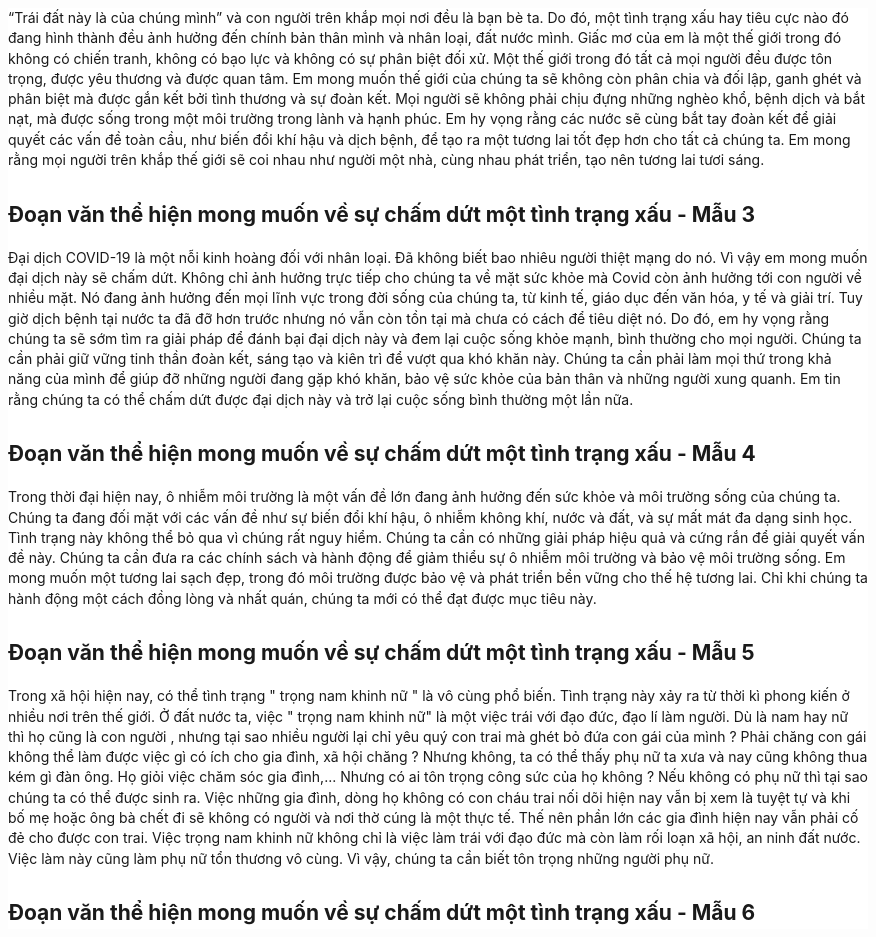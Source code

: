 “Trái đất này là của chúng mình” và con người trên khắp mọi nơi đều là bạn bè ta. Do đó, một tình trạng xấu hay tiêu cực nào đó đang hình thành đều ảnh hưởng đến chính bản thân mình và nhân loại, đất nước mình. Giấc mơ của em là một thế giới trong đó không có chiến tranh, không có bạo lực và không có sự phân biệt đối xử. Một thế giới trong đó tất cả mọi người đều được tôn trọng, được yêu thương và được quan tâm. Em mong muốn thế giới của chúng ta sẽ không còn phân chia và đối lập, ganh ghét và phân biệt mà được gắn kết bởi tình thương và sự đoàn kết. Mọi người sẽ không phải chịu đựng những nghèo khổ, bệnh dịch và bắt nạt, mà được sống trong một môi trường trong lành và hạnh phúc. Em hy vọng rằng các nước sẽ cùng bắt tay đoàn kết để giải quyết các vấn đề toàn cầu, như biến đổi khí hậu và dịch bệnh, để tạo ra một tương lai tốt đẹp hơn cho tất cả chúng ta. Em mong rằng mọi người trên khắp thế giới sẽ coi nhau như người một nhà, cùng nhau phát triển, tạo nên tương lai tươi sáng.
## Đoạn văn thể hiện mong muốn về sự chấm dứt một tình trạng xấu - Mẫu 3
Đại dịch COVID-19 là một nỗi kinh hoàng đối với nhân loại. Đã không biết bao nhiêu người thiệt mạng do nó. Vì vậy em mong muốn đại dịch này sẽ chấm dứt. Không chỉ ảnh hưởng trực tiếp cho chúng ta về mặt sức khỏe mà Covid còn ảnh hưởng tới con người về nhiều mặt. Nó đang ảnh hưởng đến mọi lĩnh vực trong đời sống của chúng ta, từ kinh tế, giáo dục đến văn hóa, y tế và giải trí. Tuy giờ dịch bệnh tại nước ta đã đỡ hơn trước nhưng nó vẫn còn tồn tại mà chưa có cách để tiêu diệt nó. Do đó, em hy vọng rằng chúng ta sẽ sớm tìm ra giải pháp để đánh bại đại dịch này và đem lại cuộc sống khỏe mạnh, bình thường cho mọi người. Chúng ta cần phải giữ vững tinh thần đoàn kết, sáng tạo và kiên trì để vượt qua khó khăn này. Chúng ta cần phải làm mọi thứ trong khả năng của mình để giúp đỡ những người đang gặp khó khăn, bảo vệ sức khỏe của bản thân và những người xung quanh. Em tin rằng chúng ta có thể chấm dứt được đại dịch này và trở lại cuộc sống bình thường một lần nữa.
## Đoạn văn thể hiện mong muốn về sự chấm dứt một tình trạng xấu - Mẫu 4
Trong thời đại hiện nay, ô nhiễm môi trường là một vấn đề lớn đang ảnh hưởng đến sức khỏe và môi trường sống của chúng ta. Chúng ta đang đối mặt với các vấn đề như sự biến đổi khí hậu, ô nhiễm không khí, nước và đất, và sự mất mát đa dạng sinh học. Tình trạng này không thể bỏ qua vì chúng rất nguy hiểm. Chúng ta cần có những giải pháp hiệu quả và cứng rắn để giải quyết vấn đề này. Chúng ta cần đưa ra các chính sách và hành động để giảm thiểu sự ô nhiễm môi trường và bảo vệ môi trường sống. Em mong muốn một tương lai sạch đẹp, trong đó môi trường được bảo vệ và phát triển bền vững cho thế hệ tương lai. Chỉ khi chúng ta hành động một cách đồng lòng và nhất quán, chúng ta mới có thể đạt được mục tiêu này.
## Đoạn văn thể hiện mong muốn về sự chấm dứt một tình trạng xấu - Mẫu 5
Trong xã hội hiện nay, có thể tình trạng " trọng nam khinh nữ " là vô cùng phổ biến. Tình trạng này xảy ra từ thời kì phong kiến ở nhiều nơi trên thế giới. Ở đất nước ta, việc " trọng nam khinh nữ" là một việc trái với đạo đức, đạo lí làm người. Dù là nam hay nữ thì họ cũng là con người , nhưng tại sao nhiều người lại chỉ yêu quý con trai mà ghét bỏ đứa con gái của mình ? Phải chăng con gái không thể làm được việc gì có ích cho gia đình, xã hội chăng ? Nhưng không, ta có thể thấy phụ nữ ta xưa và nay cũng không thua kém gì đàn ông. Họ giỏi việc chăm sóc gia đình,... Nhưng có ai tôn trọng công sức của họ không ? Nếu không có phụ nữ thì tại sao chúng ta có thể được sinh ra. Việc những gia đình, dòng họ không có con cháu trai nối dõi hiện nay vẫn bị xem là tuyệt tự và khi bố mẹ hoặc ông bà chết đi sẽ không có người và nơi thờ cúng là một thực tế. Thế nên phần lớn các gia đình hiện nay vẫn phải cố đẻ cho được con trai. Việc trọng nam khinh nữ không chỉ là việc làm trái với đạo đức mà còn làm rối loạn xã hội, an ninh đất nước. Việc làm này cũng làm phụ nữ tổn thương vô cùng. Vì vậy, chúng ta cần biết tôn trọng những người phụ nữ.
## Đoạn văn thể hiện mong muốn về sự chấm dứt một tình trạng xấu - Mẫu 6